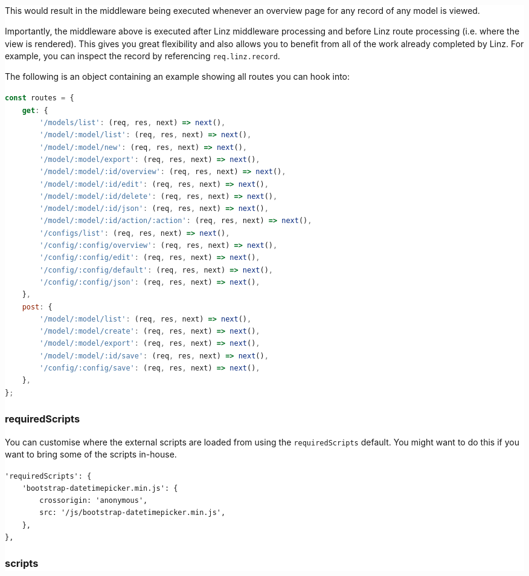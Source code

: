 This would result in the middleware being executed whenever an overview page for any record of any model is viewed.

Importantly, the middleware above is executed after Linz middleware processing and before Linz route processing (i.e. where the view is rendered). This gives you great flexibility and also allows you to benefit from all of the work already completed by Linz. For example, you can inspect the record by referencing `req.linz.record`.

The following is an object containing an example showing all routes you can hook into:

```javascript
const routes = {
    get: {
        '/models/list': (req, res, next) => next(),
        '/model/:model/list': (req, res, next) => next(),
        '/model/:model/new': (req, res, next) => next(),
        '/model/:model/export': (req, res, next) => next(),
        '/model/:model/:id/overview': (req, res, next) => next(),
        '/model/:model/:id/edit': (req, res, next) => next(),
        '/model/:model/:id/delete': (req, res, next) => next(),
        '/model/:model/:id/json': (req, res, next) => next(),
        '/model/:model/:id/action/:action': (req, res, next) => next(),
        '/configs/list': (req, res, next) => next(),
        '/config/:config/overview': (req, res, next) => next(),
        '/config/:config/edit': (req, res, next) => next(),
        '/config/:config/default': (req, res, next) => next(),
        '/config/:config/json': (req, res, next) => next(),
    },
    post: {
        '/model/:model/list': (req, res, next) => next(),
        '/model/:model/create': (req, res, next) => next(),
        '/model/:model/export': (req, res, next) => next(),
        '/model/:model/:id/save': (req, res, next) => next(),
        '/config/:config/save': (req, res, next) => next(),
    },
};
```

### requiredScripts

You can customise where the external scripts are loaded from using the `requiredScripts` default. You might want to do this if you want to bring some of the scripts in-house.

```
'requiredScripts': {
    'bootstrap-datetimepicker.min.js': {
        crossorigin: 'anonymous',
        src: '/js/bootstrap-datetimepicker.min.js',
    },
},
```

### scripts
